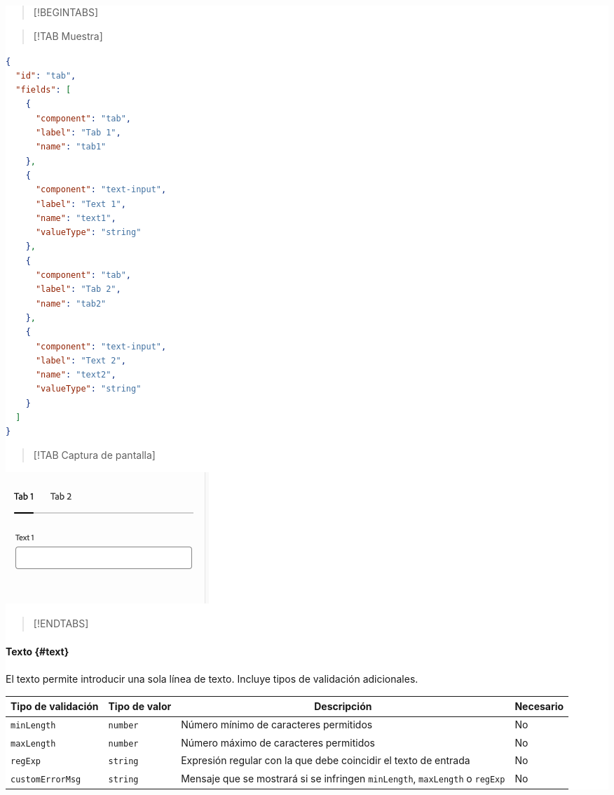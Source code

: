 >[!BEGINTABS]

>[!TAB Muestra]

```json
{
  "id": "tab",
  "fields": [
    {
      "component": "tab",
      "label": "Tab 1",
      "name": "tab1"
    },
    {
      "component": "text-input",
      "label": "Text 1",
      "name": "text1",
      "valueType": "string"
    },
    {
      "component": "tab",
      "label": "Tab 2",
      "name": "tab2"
    },
    {
      "component": "text-input",
      "label": "Text 2",
      "name": "text2",
      "valueType": "string"
    }
  ]
}
```

>[!TAB Captura de pantalla]

![Captura de pantalla del tipo de componente de pestaña](assets/component-types/tab.png)

>[!ENDTABS]

#### Texto {#text}

El texto permite introducir una sola línea de texto.  Incluye tipos de validación adicionales.

| Tipo de validación | Tipo de valor | Descripción | Necesario |
|---|---|---|---|
| `minLength` | `number` | Número mínimo de caracteres permitidos | No |
| `maxLength` | `number` | Número máximo de caracteres permitidos | No |
| `regExp` | `string` | Expresión regular con la que debe coincidir el texto de entrada | No |
| `customErrorMsg` | `string` | Mensaje que se mostrará si se infringen `minLength`, `maxLength` o `regExp` | No |

